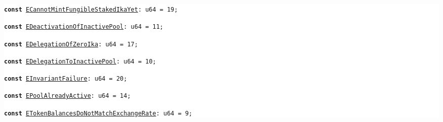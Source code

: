 <a name="(ika_system=0x0)_staking_pool_ECannotMintFungibleStakedIkaYet"></a>



<pre><code><b>const</b> <a href="../ika_system/staking_pool.md#(ika_system=0x0)_staking_pool_ECannotMintFungibleStakedIkaYet">ECannotMintFungibleStakedIkaYet</a>: u64 = 19;
</code></pre>



<a name="(ika_system=0x0)_staking_pool_EDeactivationOfInactivePool"></a>



<pre><code><b>const</b> <a href="../ika_system/staking_pool.md#(ika_system=0x0)_staking_pool_EDeactivationOfInactivePool">EDeactivationOfInactivePool</a>: u64 = 11;
</code></pre>



<a name="(ika_system=0x0)_staking_pool_EDelegationOfZeroIka"></a>



<pre><code><b>const</b> <a href="../ika_system/staking_pool.md#(ika_system=0x0)_staking_pool_EDelegationOfZeroIka">EDelegationOfZeroIka</a>: u64 = 17;
</code></pre>



<a name="(ika_system=0x0)_staking_pool_EDelegationToInactivePool"></a>



<pre><code><b>const</b> <a href="../ika_system/staking_pool.md#(ika_system=0x0)_staking_pool_EDelegationToInactivePool">EDelegationToInactivePool</a>: u64 = 10;
</code></pre>



<a name="(ika_system=0x0)_staking_pool_EInvariantFailure"></a>



<pre><code><b>const</b> <a href="../ika_system/staking_pool.md#(ika_system=0x0)_staking_pool_EInvariantFailure">EInvariantFailure</a>: u64 = 20;
</code></pre>



<a name="(ika_system=0x0)_staking_pool_EPoolAlreadyActive"></a>



<pre><code><b>const</b> <a href="../ika_system/staking_pool.md#(ika_system=0x0)_staking_pool_EPoolAlreadyActive">EPoolAlreadyActive</a>: u64 = 14;
</code></pre>



<a name="(ika_system=0x0)_staking_pool_ETokenBalancesDoNotMatchExchangeRate"></a>



<pre><code><b>const</b> <a href="../ika_system/staking_pool.md#(ika_system=0x0)_staking_pool_ETokenBalancesDoNotMatchExchangeRate">ETokenBalancesDoNotMatchExchangeRate</a>: u64 = 9;
</code></pre>


